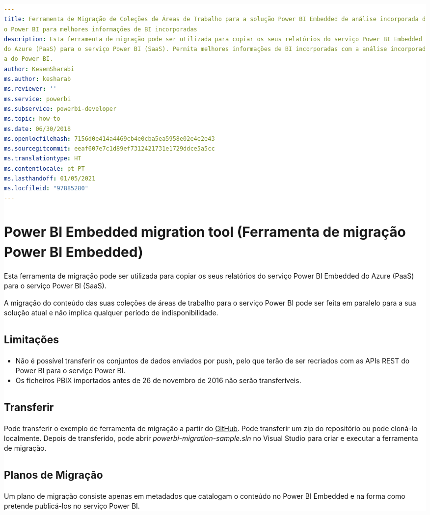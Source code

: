 ```yaml
---
title: Ferramenta de Migração de Coleções de Áreas de Trabalho para a solução Power BI Embedded de análise incorporada do Power BI para melhores informações de BI incorporadas
description: Esta ferramenta de migração pode ser utilizada para copiar os seus relatórios do serviço Power BI Embedded do Azure (PaaS) para o serviço Power BI (SaaS). Permita melhores informações de BI incorporadas com a análise incorporada do Power BI.
author: KesemSharabi
ms.author: kesharab
ms.reviewer: ''
ms.service: powerbi
ms.subservice: powerbi-developer
ms.topic: how-to
ms.date: 06/30/2018
ms.openlocfilehash: 7156d0e414a4469cb4e0cba5ea5958e02e4e2e43
ms.sourcegitcommit: eeaf607e7c1d89ef7312421731e1729ddce5a5cc
ms.translationtype: HT
ms.contentlocale: pt-PT
ms.lasthandoff: 01/05/2021
ms.locfileid: "97885280"
---
```

# <a name="power-bi-embedded-migration-tool"></a>Power BI Embedded migration tool (Ferramenta de migração Power BI Embedded)

Esta ferramenta de migração pode ser utilizada para copiar os seus relatórios do serviço Power BI Embedded do Azure (PaaS) para o serviço Power BI (SaaS).

A migração do conteúdo das suas coleções de áreas de trabalho para o serviço Power BI pode ser feita em paralelo para a sua solução atual e não implica qualquer período de indisponibilidade.

## <a name="limitations"></a>Limitações

* Não é possível transferir os conjuntos de dados enviados por push, pelo que terão de ser recriados com as APIs REST do Power BI para o serviço Power BI.
* Os ficheiros PBIX importados antes de 26 de novembro de 2016 não serão transferíveis.

## <a name="download"></a>Transferir

Pode transferir o exemplo de ferramenta de migração a partir do [GitHub](https://github.com/Microsoft/powerbi-migration-sample). Pode transferir um zip do repositório ou pode cloná-lo localmente. Depois de transferido, pode abrir *powerbi-migration-sample.sln* no Visual Studio para criar e executar a ferramenta de migração.

## <a name="migration-plans"></a>Planos de Migração

Um plano de migração consiste apenas em metadados que catalogam o conteúdo no Power BI Embedded e na forma como pretende publicá-los no serviço Power BI.
